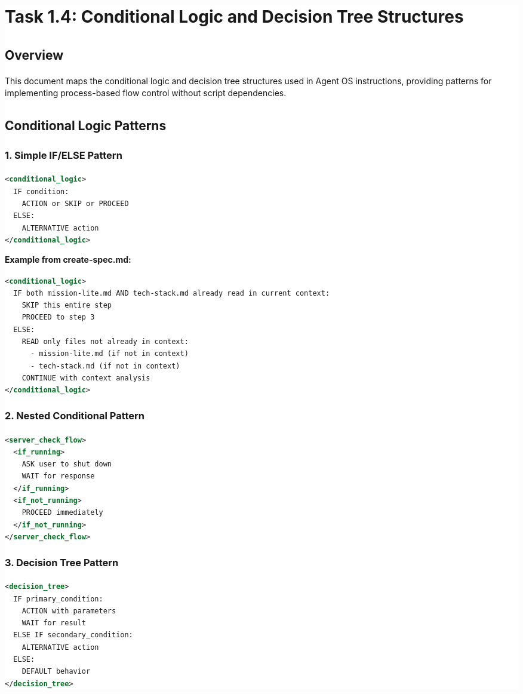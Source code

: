 # Task 1.4: Conditional Logic and Decision Tree Structures

## Overview

This document maps the conditional logic and decision tree structures used in Agent OS instructions, providing patterns for implementing process-based flow control without script dependencies.

## Conditional Logic Patterns

### 1. Simple IF/ELSE Pattern

```xml
<conditional_logic>
  IF condition:
    ACTION or SKIP or PROCEED
  ELSE:
    ALTERNATIVE action
</conditional_logic>
```

**Example from create-spec.md:**
```xml
<conditional_logic>
  IF both mission-lite.md AND tech-stack.md already read in current context:
    SKIP this entire step
    PROCEED to step 3
  ELSE:
    READ only files not already in context:
      - mission-lite.md (if not in context)
      - tech-stack.md (if not in context)
    CONTINUE with context analysis
</conditional_logic>
```

### 2. Nested Conditional Pattern

```xml
<server_check_flow>
  <if_running>
    ASK user to shut down
    WAIT for response
  </if_running>
  <if_not_running>
    PROCEED immediately
  </if_not_running>
</server_check_flow>
```

### 3. Decision Tree Pattern

```xml
<decision_tree>
  IF primary_condition:
    ACTION with parameters
    WAIT for result
  ELSE IF secondary_condition:
    ALTERNATIVE action
  ELSE:
    DEFAULT behavior
</decision_tree>
```
